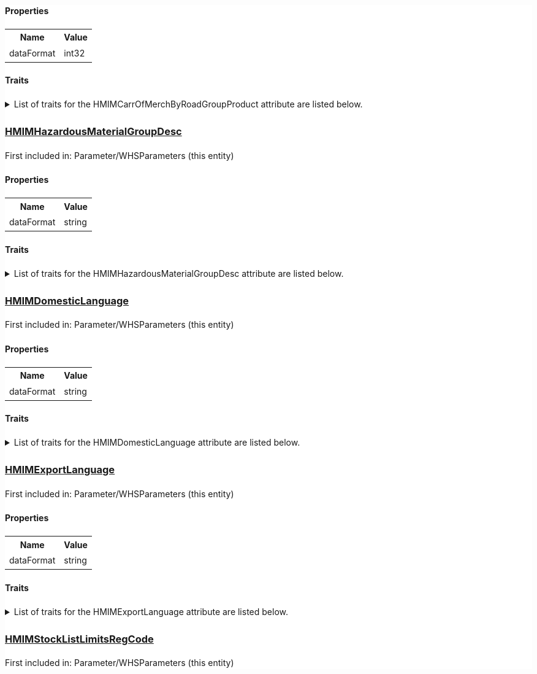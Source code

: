 #### Properties

<table><tr><th>Name</th><th>Value</th></tr><tr><td>dataFormat</td><td>int32</td></tr></table>

#### Traits

<details><summary>List of traits for the HMIMCarrOfMerchByRoadGroupProduct attribute are listed below.</summary></details>

### <a href=#HMIMHazardousMaterialGroupDesc name="HMIMHazardousMaterialGroupDesc">HMIMHazardousMaterialGroupDesc</a>

First included in: Parameter/WHSParameters (this entity)  

#### Properties

<table><tr><th>Name</th><th>Value</th></tr><tr><td>dataFormat</td><td>string</td></tr></table>

#### Traits

<details><summary>List of traits for the HMIMHazardousMaterialGroupDesc attribute are listed below.</summary></details>

### <a href=#HMIMDomesticLanguage name="HMIMDomesticLanguage">HMIMDomesticLanguage</a>

First included in: Parameter/WHSParameters (this entity)  

#### Properties

<table><tr><th>Name</th><th>Value</th></tr><tr><td>dataFormat</td><td>string</td></tr></table>

#### Traits

<details><summary>List of traits for the HMIMDomesticLanguage attribute are listed below.</summary></details>

### <a href=#HMIMExportLanguage name="HMIMExportLanguage">HMIMExportLanguage</a>

First included in: Parameter/WHSParameters (this entity)  

#### Properties

<table><tr><th>Name</th><th>Value</th></tr><tr><td>dataFormat</td><td>string</td></tr></table>

#### Traits

<details><summary>List of traits for the HMIMExportLanguage attribute are listed below.</summary></details>

### <a href=#HMIMStockListLimitsRegCode name="HMIMStockListLimitsRegCode">HMIMStockListLimitsRegCode</a>

First included in: Parameter/WHSParameters (this entity)  
